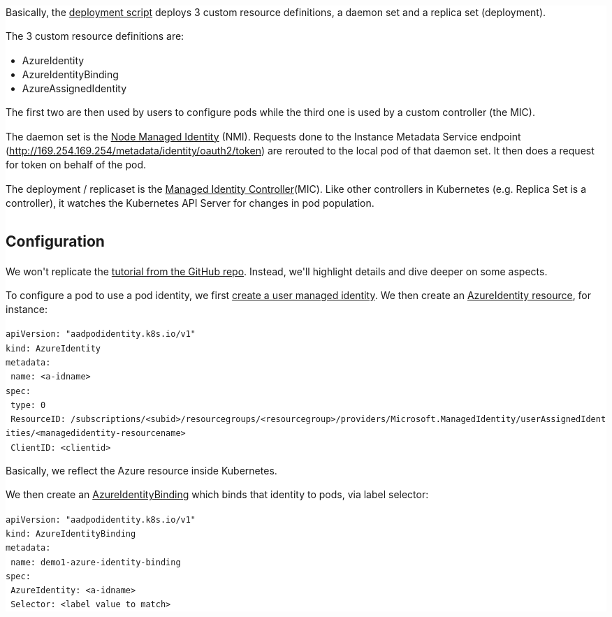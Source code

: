 Basically, the <a href="https://github.com/Azure/aad-pod-identity/blob/master/README.md#deploy-the-azure-aad-identity-infra">deployment script</a> deploys 3 custom resource definitions, a daemon set and a replica set (deployment).

The 3 custom resource definitions are:

<ul>
<li>AzureIdentity</li>
<li>AzureIdentityBinding</li>
<li>AzureAssignedIdentity</li>
</ul>

The first two are then used by users to configure pods while the third one is used by a custom controller (the MIC).

The daemon set is the <a href="https://github.com/Azure/aad-pod-identity/blob/master/README.md#node-managed-identity-nmi">Node Managed Identity</a> (NMI).  Requests done to the Instance Metadata Service endpoint (http://169.254.169.254/metadata/identity/oauth2/token) are rerouted to the local pod of that daemon set.  It then does a request for token on behalf of the pod.

The deployment / replicaset is the <a href="https://github.com/Azure/aad-pod-identity/blob/master/README.md#managed-identity-controller-mic">Managed Identity Controller</a>(MIC).  Like other controllers in Kubernetes (e.g. Replica Set is a controller), it watches the Kubernetes API Server for changes in pod population.

<h2>Configuration</h2>

We won't replicate the <a href="https://github.com/Azure/aad-pod-identity/blob/master/README.md#get-started">tutorial from the GitHub repo</a>.  Instead, we'll highlight details and dive deeper on some aspects.

To configure a pod to use a pod identity, we first <a href="https://github.com/Azure/aad-pod-identity/blob/master/README.md#create-user-azure-identity">create a user managed identity</a>.  We then create an <a href="https://github.com/Azure/aad-pod-identity/blob/master/README.md#install-user-azure-identity-on-k8s-cluster">AzureIdentity resource</a>, for instance:

```text
apiVersion: "aadpodidentity.k8s.io/v1"
kind: AzureIdentity
metadata:
 name: <a-idname>
spec:
 type: 0
 ResourceID: /subscriptions/<subid>/resourcegroups/<resourcegroup>/providers/Microsoft.ManagedIdentity/userAssignedIdentities/<managedidentity-resourcename>
 ClientID: <clientid>
```

Basically, we reflect the Azure resource inside Kubernetes.

We then create an <a href="https://github.com/Azure/aad-pod-identity/blob/master/README.md#install-pod-to-identity-binding-on-k8s-cluster">AzureIdentityBinding</a> which binds that identity to pods, via label selector:

```text
apiVersion: "aadpodidentity.k8s.io/v1"
kind: AzureIdentityBinding
metadata:
 name: demo1-azure-identity-binding
spec:
 AzureIdentity: <a-idname>
 Selector: <label value to match>
```
